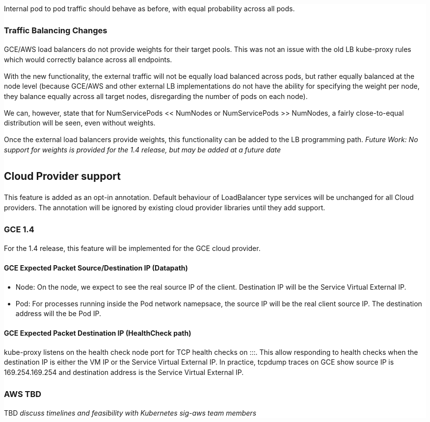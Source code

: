 Internal pod to pod traffic should behave as before, with equal probability across all pods.

### Traffic Balancing Changes

GCE/AWS load balancers do not provide weights for their target pools. This was not an issue with the old LB
kube-proxy rules which would correctly balance across all endpoints.

With the new functionality, the external traffic will not be equally load balanced across pods, but rather
equally balanced at the node level (because GCE/AWS and other external LB implementations do not have the ability
for specifying the weight per node, they balance equally across all target nodes, disregarding the number of
pods on each node).

We can, however, state that for NumServicePods << NumNodes or NumServicePods >> NumNodes, a fairly close-to-equal
distribution will be seen, even without weights.

Once the external load balancers provide weights, this functionality can be added to the LB programming path.
*Future Work: No support for weights is provided for the 1.4 release, but may be added at a future date*

## Cloud Provider support

This feature is added as an opt-in annotation.
Default behaviour of LoadBalancer type services will be unchanged for all Cloud providers.
The annotation will be ignored by existing cloud provider libraries until they add support.

### GCE 1.4

For the 1.4 release, this feature will be implemented for the GCE cloud provider.

#### GCE Expected Packet Source/Destination IP (Datapath)

- Node: On the node, we expect to see the real source IP of the client. Destination IP will be the Service Virtual External IP.

- Pod: For processes running inside the Pod network namepsace, the source IP will be the real client source IP. The destination address will the be Pod IP.

#### GCE Expected Packet Destination IP (HealthCheck path)

kube-proxy listens on the health check node port for TCP health checks on :::.
This allow responding to health checks when the destination IP is either the VM IP or the Service Virtual External IP.
In practice, tcpdump traces on GCE show source IP is 169.254.169.254 and destination address is the Service Virtual External IP.

### AWS TBD

TBD *discuss timelines and feasibility with Kubernetes sig-aws team members*
